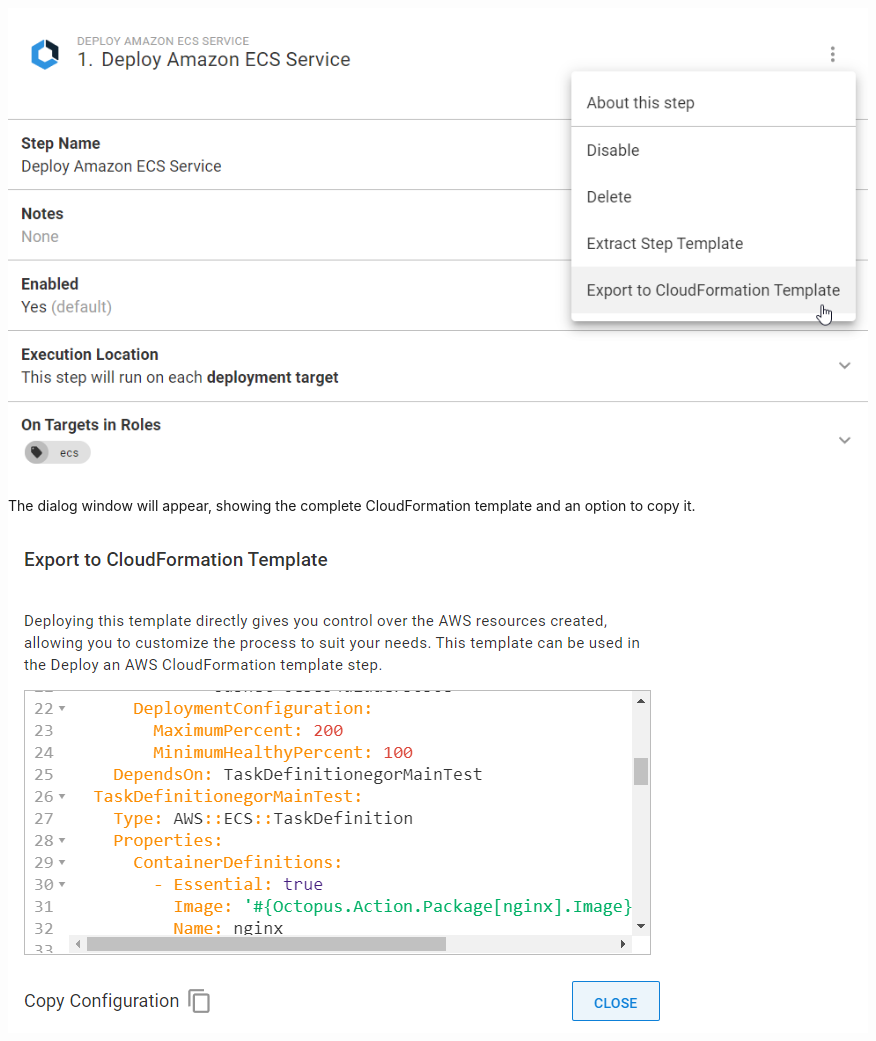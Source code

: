 ![Export to CloudFormation Menu](images/ecs-cf-export-menu.png "width=500")

The dialog window will appear, showing the complete CloudFormation template and an option to copy it.

![Export to CloudFormation Dialog](images/ecs-cf-export-dialog.png "width=500")
